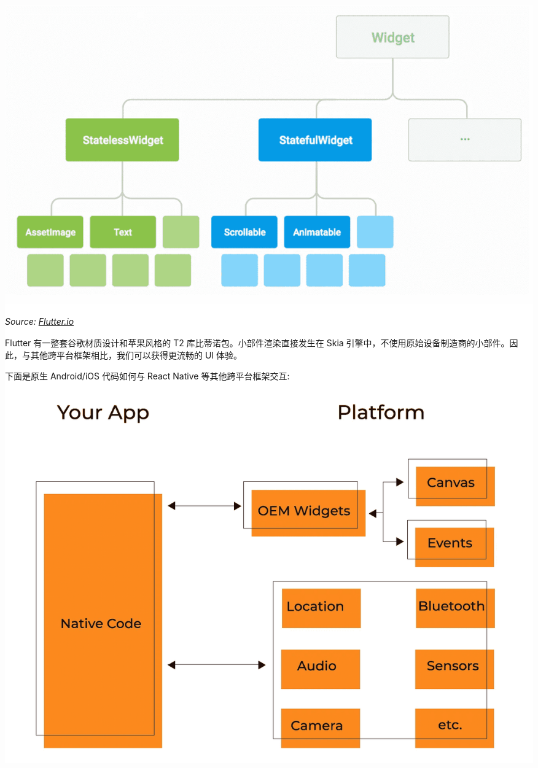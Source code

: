 ![](img/7049360d71b204561e6ed0be0d5dae35.png)

*Source:* [*Flutter.io*](https://flutter.io/technical-overview/)

Flutter 有一整套谷歌材质设计和苹果风格的 T2 库比蒂诺包。小部件渲染直接发生在 Skia 引擎中，不使用原始设备制造商的小部件。因此，与其他跨平台框架相比，我们可以获得更流畅的 UI 体验。

下面是原生 Android/iOS 代码如何与 React Native 等其他跨平台框架交互:

![](img/06882b845a1269b29f468128dc637b60.png)
